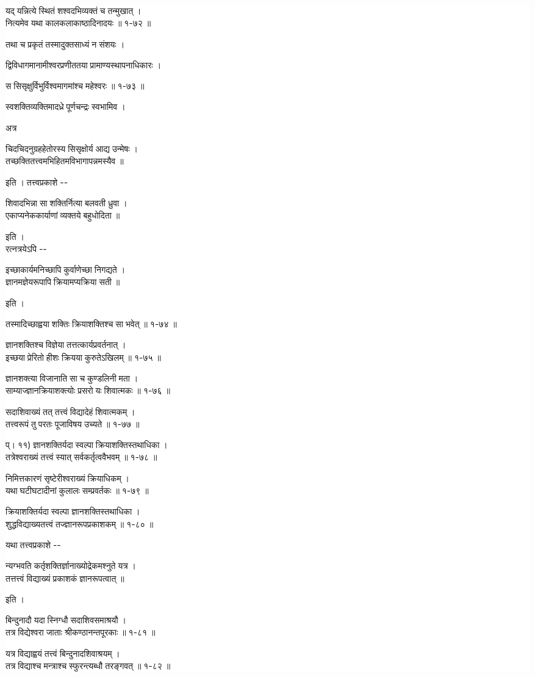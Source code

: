 यद् यन्नित्ये स्थितं शश्वदभिव्यक्तं च तन्मुखात् ।  
नित्यमेव यथा कालकलाकाष्ठादिनादयः ॥ १-७२ ॥  

तथा च प्रकृतं तस्मादुक्तसाध्यं न संशयः ।  

द्विविधागमानामीश्वरप्रणीततया प्रामाण्यस्थापनाधिकारः ।  

स सिसृक्षुर्विभुर्विश्वमागमांश्च महेश्वरः ॥ १-७३ ॥  

स्वशक्तिव्यक्तिमादध्रे पूर्णचन्द्रः स्वभामिव ।  

अत्र   

चिदचिदनुग्रहहेतोरस्य सिसृक्षोर्य आद्य उन्मेषः ।  
तच्छक्तितत्त्वमभिहितमविभागापन्नमस्यैव ॥  

इति । तत्त्वप्रकाशे --  

शिवादभिन्ना सा शक्तिर्नित्या बलवती ध्रुवा ।  
एकाप्यनेककार्याणां व्यक्तये बहुधोदिता ॥  

इति ।  
रत्नत्रयेऽपि --  

इच्छाकार्यमनिच्छापि कुर्वाणेच्छा निगद्यते ।  
ज्ञानमज्ञेयरूपापि क्रियामप्यक्रिया सती ॥  

इति ।  

तस्मादिच्छाह्वया शक्तिः क्रियाशक्तिश्च सा भवेत् ॥ १-७४ ॥  

ज्ञानशक्तिश्च विज्ञेया तत्तत्कार्यप्रवर्तनात् ।  
इच्छया प्रेरितो हीशः क्रियया कुरुतेऽखिलम् ॥ १-७५ ॥  

ज्ञानशक्त्या विजानाति सा च कुण्डलिनी मता ।  
साम्याज्ज्ञानक्रियाशक्त्योः प्रसरो यः शिवात्मकः ॥ १-७६ ॥  

सदाशिवाख्यं तत् तत्त्वं विद्यादेहं शिवात्मकम् ।  
तत्त्वरूपं तु परतः पूजाविषय उच्यते ॥ १-७७ ॥  

प्। ११) ज्ञानशक्तिर्यदा स्वल्पा क्रियाशक्तिस्तथाधिका ।  
तत्रेश्वराख्यं तत्त्वं स्यात् सर्वकर्तृत्ववैभवम् ॥ १-७८ ॥  

निमित्तकारणं सृष्टेरीश्वराख्यं क्रियाधिकम् ।  
यथा घटीघटादीनां कुलालः सम्प्रवर्तकः ॥ १-७९ ॥  

क्रियाशक्तिर्यदा स्वल्पा ज्ञानशक्तिस्तथाधिका ।  
शुद्धविद्याख्यतत्त्वं तज्ज्ञानरूपप्रकाशकम् ॥ १-८० ॥  

यथा तत्त्वप्रकाशे --  

न्यग्भवति कर्तृशक्तिर्ज्ञानाख्योद्रेकमश्नुते यत्र ।  
तत्तत्त्वं विद्याख्यं प्रकाशकं ज्ञानरूपत्वात् ॥  

इति ।  

बिन्दुनादौ यदा स्निग्धौ सदाशिवसमाश्रयौ ।  
तत्र विद्येश्वरा जाताः श्रीकण्ठानन्तपूरकाः ॥ १-८१ ॥  

यत्र विद्याह्वयं तत्त्वं बिन्दुनादशिवाश्रयम् ।  
तत्र विद्याश्च मन्त्राश्च स्फुरन्त्यब्धौ तरङ्गवत् ॥ १-८२ ॥  
